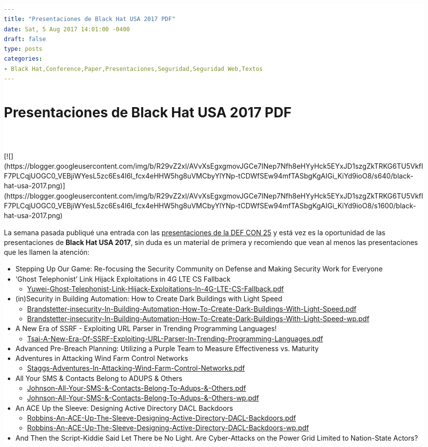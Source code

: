 ```yaml
---
title: "Presentaciones de Black Hat USA 2017 PDF"
date: Sat, 5 Aug 2017 14:01:00 -0400
draft: false
type: posts
categories: 
- Black Hat,Conference,Paper,Presentaciones,Seguridad,Seguridad Web,Textos
---
```

# Presentaciones de Black Hat USA 2017 PDF

<br/>

<br/>
[![](https://blogger.googleusercontent.com/img/b/R29vZ2xl/AVvXsEgxgmovJGCe7INep7Nfh8eHYyHck5EYxJD1szgZkTRKG6TU5VkfIF7PLCqjUOGC0_VEBjiWYesL5zc6Es4I6l_fcx4eHHW5hg8uVMCbyYlYNp-tCDWfSEw94mfTASbgKgAIGi_KiYd9ioO8/s640/black-hat-usa-2017.png)](https://blogger.googleusercontent.com/img/b/R29vZ2xl/AVvXsEgxgmovJGCe7INep7Nfh8eHYyHck5EYxJD1szgZkTRKG6TU5VkfIF7PLCqjUOGC0_VEBjiWYesL5zc6Es4I6l_fcx4eHHW5hg8uVMCbyYlYNp-tCDWfSEw94mfTASbgKgAIGi_KiYd9ioO8/s1600/black-hat-usa-2017.png)

  
La semana pasada publiqué una entrada con las [presentaciones de la DEF CON 25](https://www.blackploit.com/2017/07/presentaciones-de-la-def-con-25-pdf.html) y está vez es la oportunidad de las presentaciones de **Black Hat USA 2017**, sin duda es un material de primera y recomiendo que vean al menos las presentaciones que les llamen la atención:

  

-   Stepping Up Our Game: Re-focusing the Security Community on Defense and Making Security Work for Everyone
-   ‘Ghost Telephonist’ Link Hijack Exploitations in 4G LTE CS Fallback
    -   [Yuwei-Ghost-Telephonist-Link-Hijack-Exploitations-In-4G-LTE-CS-Fallback.pdf](https://www.blackhat.com/docs/us-17/thursday/us-17-Yuwei-Ghost-Telephonist-Link-Hijack-Exploitations-In-4G-LTE-CS-Fallback.pdf)
-   (in)Security in Building Automation: How to Create Dark Buildings with Light Speed
    -   [Brandstetter-insecurity-In-Building-Automation-How-To-Create-Dark-Buildings-With-Light-Speed.pdf](https://www.blackhat.com/docs/us-17/wednesday/us-17-Brandstetter-insecurity-In-Building-Automation-How-To-Create-Dark-Buildings-With-Light-Speed.pdf)
    -   [Brandstetter-insecurity-In-Building-Automation-How-To-Create-Dark-Buildings-With-Light-Speed-wp.pdf](https://www.blackhat.com/docs/us-17/wednesday/us-17-Brandstetter-insecurity-In-Building-Automation-How-To-Create-Dark-Buildings-With-Light-Speed-wp.pdf)
-   A New Era of SSRF - Exploiting URL Parser in Trending Programming Languages!
    -   [Tsai-A-New-Era-Of-SSRF-Exploiting-URL-Parser-In-Trending-Programming-Languages.pdf](https://www.blackhat.com/docs/us-17/thursday/us-17-Tsai-A-New-Era-Of-SSRF-Exploiting-URL-Parser-In-Trending-Programming-Languages.pdf)
-   Advanced Pre-Breach Planning: Utilizing a Purple Team to Measure Effectiveness vs. Maturity
-   Adventures in Attacking Wind Farm Control Networks
    -   [Staggs-Adventures-In-Attacking-Wind-Farm-Control-Networks.pdf](https://www.blackhat.com/docs/us-17/wednesday/us-17-Staggs-Adventures-In-Attacking-Wind-Farm-Control-Networks.pdf)
-   All Your SMS & Contacts Belong to ADUPS & Others
    -   [Johnson-All-Your-SMS-&-Contacts-Belong-To-Adups-&-Others.pdf](https://www.blackhat.com/docs/us-17/wednesday/us-17-Johnson-All-Your-SMS-&-Contacts-Belong-To-Adups-&-Others.pdf)
    -   [Johnson-All-Your-SMS-&-Contacts-Belong-To-Adups-&-Others-wp.pdf](https://www.blackhat.com/docs/us-17/wednesday/us-17-Johnson-All-Your-SMS-&-Contacts-Belong-To-Adups-&-Others-wp.pdf)
-   An ACE Up the Sleeve: Designing Active Directory DACL Backdoors
    -   [Robbins-An-ACE-Up-The-Sleeve-Designing-Active-Directory-DACL-Backdoors.pdf](https://www.blackhat.com/docs/us-17/wednesday/us-17-Robbins-An-ACE-Up-The-Sleeve-Designing-Active-Directory-DACL-Backdoors.pdf)
    -   [Robbins-An-ACE-Up-The-Sleeve-Designing-Active-Directory-DACL-Backdoors-wp.pdf](https://www.blackhat.com/docs/us-17/wednesday/us-17-Robbins-An-ACE-Up-The-Sleeve-Designing-Active-Directory-DACL-Backdoors-wp.pdf)
-   And Then the Script-Kiddie Said Let There be No Light. Are Cyber-Attacks on the Power Grid Limited to Nation-State Actors?
